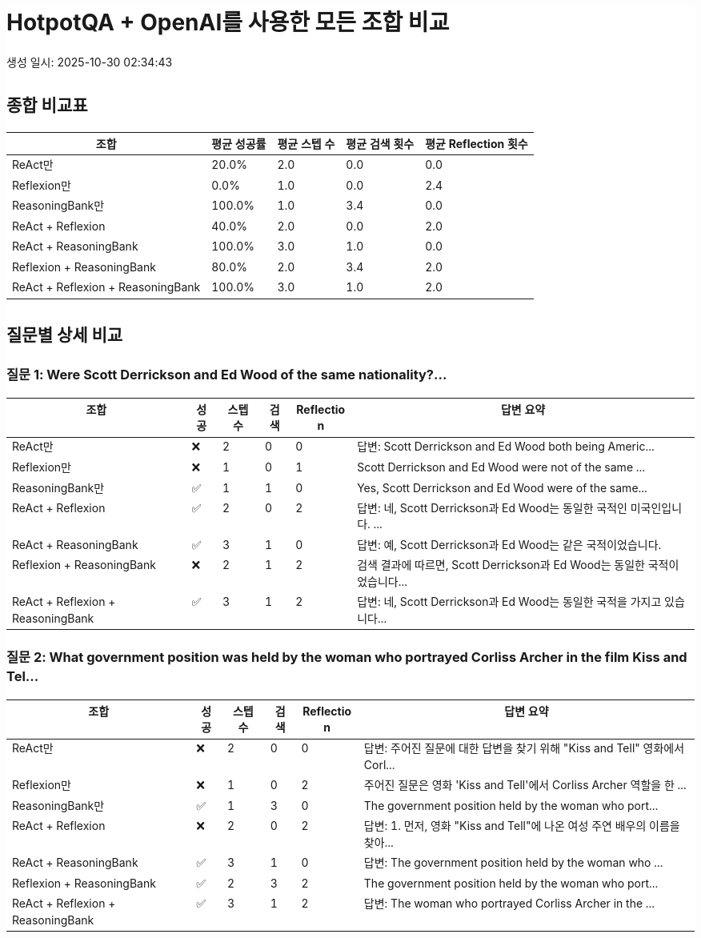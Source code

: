 # HotpotQA + OpenAI를 사용한 모든 조합 비교

생성 일시: 2025-10-30 02:34:43

## 종합 비교표

| 조합 | 평균 성공률 | 평균 스텝 수 | 평균 검색 횟수 | 평균 Reflection 횟수 |
|------|------------|------------|--------------|-------------------|
| ReAct만 | 20.0% | 2.0 | 0.0 | 0.0 |
| Reflexion만 | 0.0% | 1.0 | 0.0 | 2.4 |
| ReasoningBank만 | 100.0% | 1.0 | 3.4 | 0.0 |
| ReAct + Reflexion | 40.0% | 2.0 | 0.0 | 2.0 |
| ReAct + ReasoningBank | 100.0% | 3.0 | 1.0 | 0.0 |
| Reflexion + ReasoningBank | 80.0% | 2.0 | 3.4 | 2.0 |
| ReAct + Reflexion + ReasoningBank | 100.0% | 3.0 | 1.0 | 2.0 |

## 질문별 상세 비교

### 질문 1: Were Scott Derrickson and Ed Wood of the same nationality?...

| 조합 | 성공 | 스텝 수 | 검색 | Reflection | 답변 요약 |
|------|------|---------|------|------------|----------|
| ReAct만 | ❌ | 2 | 0 | 0 | 답변: Scott Derrickson and Ed Wood both being Americ... |
| Reflexion만 | ❌ | 1 | 0 | 1 | Scott Derrickson and Ed Wood were not of the same ... |
| ReasoningBank만 | ✅ | 1 | 1 | 0 | Yes, Scott Derrickson and Ed Wood were of the same... |
| ReAct + Reflexion | ✅ | 2 | 0 | 2 | 답변: 네, Scott Derrickson과 Ed Wood는 동일한 국적인 미국인입니다. ... |
| ReAct + ReasoningBank | ✅ | 3 | 1 | 0 | 답변: 예, Scott Derrickson과 Ed Wood는 같은 국적이었습니다. |
| Reflexion + ReasoningBank | ❌ | 2 | 1 | 2 | 검색 결과에 따르면, Scott Derrickson과 Ed Wood는 동일한 국적이었습니다... |
| ReAct + Reflexion + ReasoningBank | ✅ | 3 | 1 | 2 | 답변: 네, Scott Derrickson과 Ed Wood는 동일한 국적을 가지고 있습니다... |

### 질문 2: What government position was held by the woman who portrayed Corliss Archer in the film Kiss and Tel...

| 조합 | 성공 | 스텝 수 | 검색 | Reflection | 답변 요약 |
|------|------|---------|------|------------|----------|
| ReAct만 | ❌ | 2 | 0 | 0 | 답변: 주어진 질문에 대한 답변을 찾기 위해 "Kiss and Tell" 영화에서 Corl... |
| Reflexion만 | ❌ | 1 | 0 | 2 | 주어진 질문은 영화 'Kiss and Tell'에서 Corliss Archer 역할을 한 ... |
| ReasoningBank만 | ✅ | 1 | 3 | 0 | The government position held by the woman who port... |
| ReAct + Reflexion | ❌ | 2 | 0 | 2 | 답변: 1. 먼저, 영화 "Kiss and Tell"에 나온 여성 주연 배우의 이름을 찾아... |
| ReAct + ReasoningBank | ✅ | 3 | 1 | 0 | 답변: The government position held by the woman who ... |
| Reflexion + ReasoningBank | ✅ | 2 | 3 | 2 | The government position held by the woman who port... |
| ReAct + Reflexion + ReasoningBank | ✅ | 3 | 1 | 2 | 답변: The woman who portrayed Corliss Archer in the ... |
